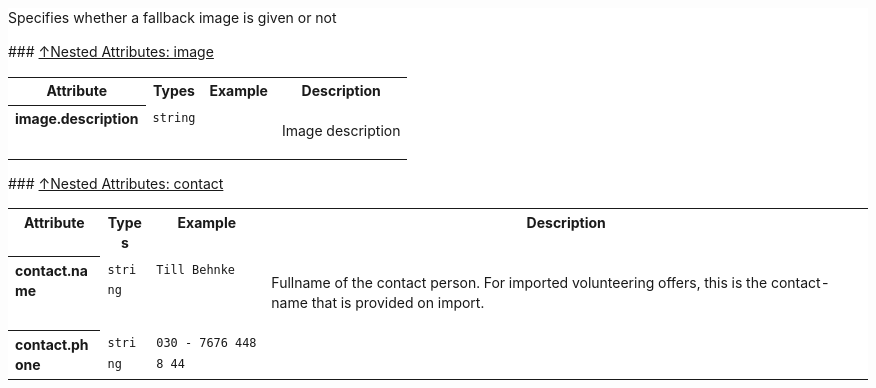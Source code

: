 Specifies whether a fallback image is given or not

</td>
    </tr>
  </table>
### <a id="image" href="#image-ref">↑Nested Attributes: image</a>

  <table>
    <tr>
      <th>Attribute</th>
      <th>Types</th>
      <th>Example</th>
      <th>Description</th>
    </tr>
    <tr>
      <th align="left">image.description</th>
      <td><code>string</code></td>
      <td><code></code></td>
<td>

Image description

</td>
    </tr>
  </table>
### <a id="contact" href="#contact-ref">↑Nested Attributes: contact</a>

  <table>
    <tr>
      <th>Attribute</th>
      <th>Types</th>
      <th>Example</th>
      <th>Description</th>
    </tr>
    <tr>
      <th align="left">contact.name</th>
      <td><code>string</code></td>
      <td><code>Till Behnke</code></td>
<td>

Fullname of the contact person.
For imported volunteering offers, this is the
contact-name that is provided on import.


</td>
    </tr>
    <tr>
      <th align="left">contact.phone</th>
      <td><code>string</code></td>
      <td><code>030 - 7676 4488 44</code></td>
<td>
